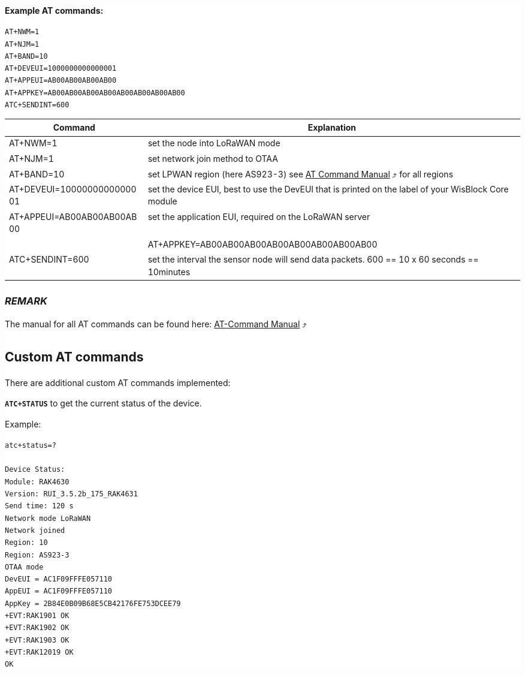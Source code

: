 **Example AT commands:**
```AT
AT+NWM=1
AT+NJM=1
AT+BAND=10
AT+DEVEUI=1000000000000001
AT+APPEUI=AB00AB00AB00AB00
AT+APPKEY=AB00AB00AB00AB00AB00AB00AB00AB00
ATC+SENDINT=600
```

| Command | Explanation | 
| --- | --- | 
| AT+NWM=1 | set the node into LoRaWAN mode |
| AT+NJM=1 | set network join method to OTAA |
| AT+BAND=10 | set LPWAN region (here AS923-3) see [AT Command Manual](https://docs.rakwireless.com/RUI3/Serial-Operating-Modes/AT-Command-Manual/#at-band) ⤴️ for all regions |
| AT+DEVEUI=1000000000000001 | set the device EUI, best to use the DevEUI that is printed on the label of your WisBlock Core module |
| AT+APPEUI=AB00AB00AB00AB00 | set the application EUI, required on the LoRaWAN server |
| | AT+APPKEY=AB00AB00AB00AB00AB00AB00AB00AB00 | set the application Key, used to encrypt the data packet during network join |
ATC+SENDINT=600 | set the interval the sensor node will send data packets. 600 == 10 x 60 seconds == 10minutes |

### _REMARK_
The manual for all AT commands can be found here: [AT-Command Manual](https://docs.rakwireless.com/RUI3/Serial-Operating-Modes/AT-Command-Manual/) ⤴️

## Custom AT commands
There are additional custom AT commands implemented:

**`ATC+STATUS`** to get the current status of the device.

Example:
```log
atc+status=?

Device Status:
Module: RAK4630
Version: RUI_3.5.2b_175_RAK4631
Send time: 120 s
Network mode LoRaWAN
Network joined
Region: 10
Region: AS923-3
OTAA mode
DevEUI = AC1F09FFFE057110
AppEUI = AC1F09FFFE057110
AppKey = 2B84E0B09B68E5CB42176FE753DCEE79
+EVT:RAK1901 OK
+EVT:RAK1902 OK
+EVT:RAK1903 OK
+EVT:RAK12019 OK
OK
```
